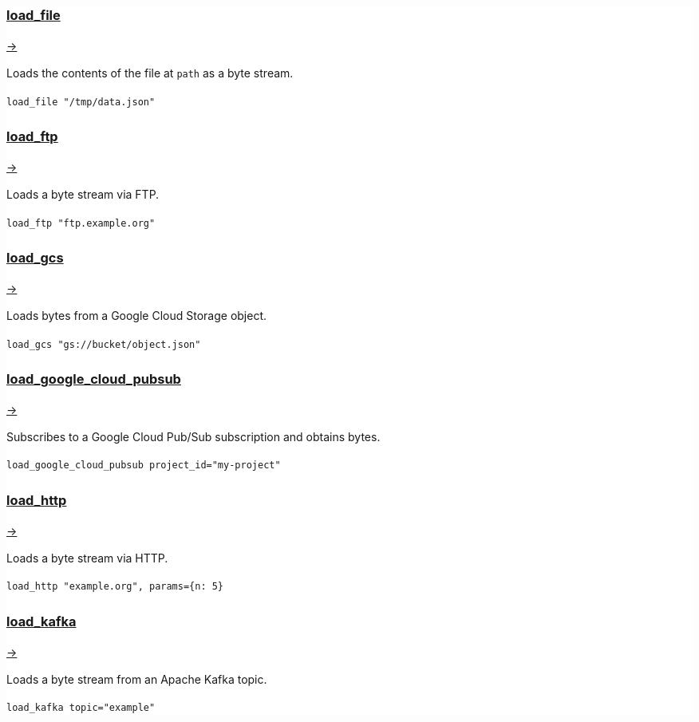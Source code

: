 ### [load\_file](/reference/operators/load_file)

[→](/reference/operators/load_file)

Loads the contents of the file at `path` as a byte stream.

```tql
load_file "/tmp/data.json"
```

### [load\_ftp](/reference/operators/load_ftp)

[→](/reference/operators/load_ftp)

Loads a byte stream via FTP.

```tql
load_ftp "ftp.example.org"
```

### [load\_gcs](/reference/operators/load_gcs)

[→](/reference/operators/load_gcs)

Loads bytes from a Google Cloud Storage object.

```tql
load_gcs "gs://bucket/object.json"
```

### [load\_google\_cloud\_pubsub](/reference/operators/load_google_cloud_pubsub)

[→](/reference/operators/load_google_cloud_pubsub)

Subscribes to a Google Cloud Pub/Sub subscription and obtains bytes.

```tql
load_google_cloud_pubsub project_id="my-project"
```

### [load\_http](/reference/operators/load_http)

[→](/reference/operators/load_http)

Loads a byte stream via HTTP.

```tql
load_http "example.org", params={n: 5}
```

### [load\_kafka](/reference/operators/load_kafka)

[→](/reference/operators/load_kafka)

Loads a byte stream from an Apache Kafka topic.

```tql
load_kafka topic="example"
```

